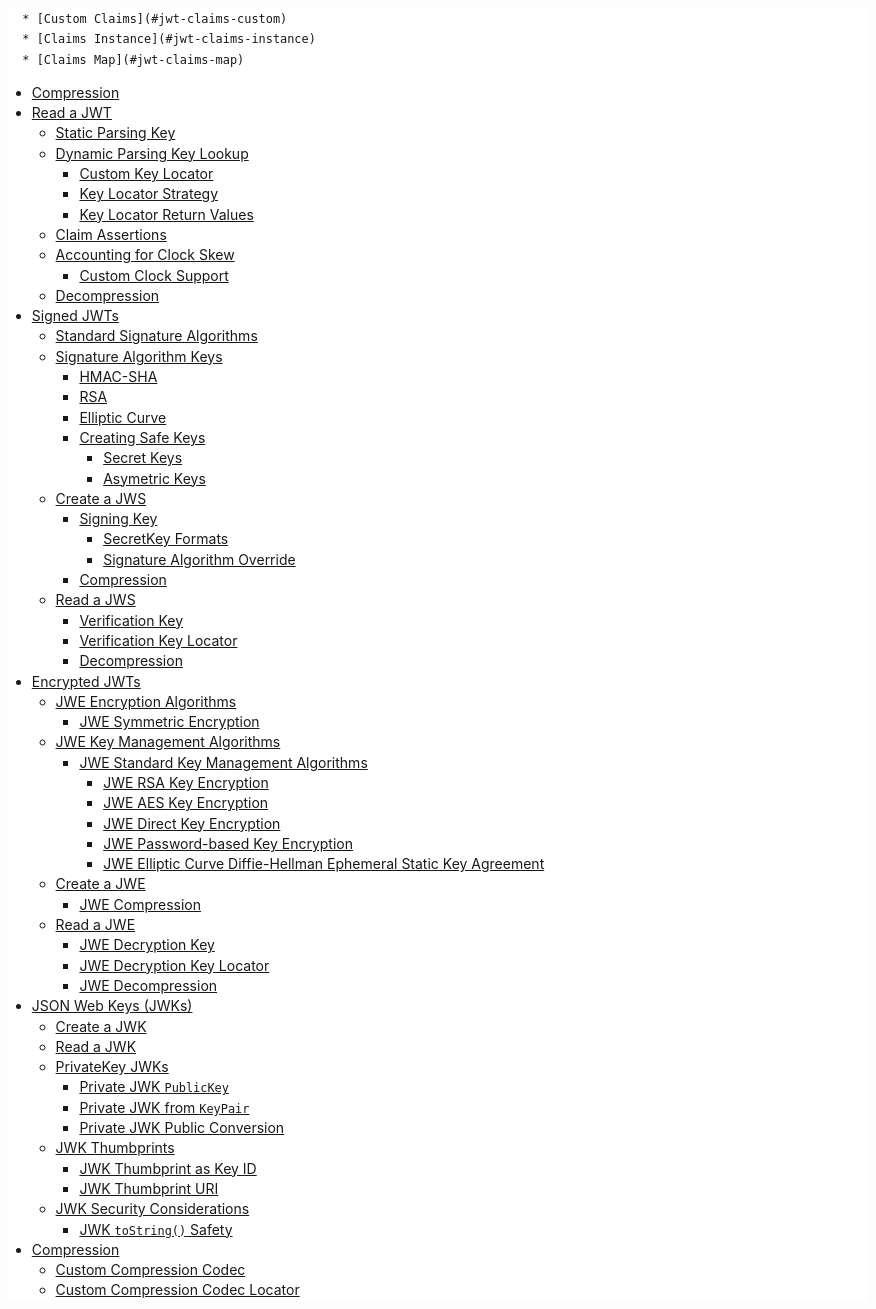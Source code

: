       * [Custom Claims](#jwt-claims-custom)
      * [Claims Instance](#jwt-claims-instance)
      * [Claims Map](#jwt-claims-map)
  * [Compression](#jwt-compression)
* [Read a JWT](#jwt-read)
  * [Static Parsing Key](#jwt-read-key)
  * [Dynamic Parsing Key Lookup](#key-locator)
    * [Custom Key Locator](#key-locator-custom)
    * [Key Locator Strategy](#key-locator-strategy)
    * [Key Locator Return Values](#key-locator-retvals)
  * [Claim Assertions](#jwt-read-claims)
  * [Accounting for Clock Skew](#jwt-read-clock)
    * [Custom Clock Support](#jwt-read-clock-custom)
  * [Decompression](#jwt-read-decompression)
* [Signed JWTs](#jws)
  * [Standard Signature Algorithms](#jws-alg)
  * [Signature Algorithm Keys](#jws-key)
    * [HMAC-SHA](#jws-key-hmacsha)
    * [RSA](#jws-key-rsa)
    * [Elliptic Curve](#jws-key-ecdsa)
    * [Creating Safe Keys](#jws-key-create)
      * [Secret Keys](#jws-key-create-secret)
      * [Asymetric Keys](#jws-key-create-asym)
  * [Create a JWS](#jws-create)
    * [Signing Key](#jws-create-key)
      * [SecretKey Formats](#jws-create-key-secret)
      * [Signature Algorithm Override](#jws-create-key-algoverride)
    * [Compression](#jws-create-compression)
  * [Read a JWS](#jws-read)
    * [Verification Key](#jws-read-key)
    * [Verification Key Locator](#jws-read-key-locator)
    * [Decompression](#jws-read-decompression)
    <!-- * [Error Handling](#jws-read-errors) -->
* [Encrypted JWTs](#jwe)
  * [JWE Encryption Algorithms](#jwe-enc)
    * [JWE Symmetric Encryption](#jwe-enc-symmetric)
  * [JWE Key Management Algorithms](#jwe-alg)
    * [JWE Standard Key Management Algorithms](#jwe-alg-standard)
      * [JWE RSA Key Encryption](#jwe-alg-rsa)
      * [JWE AES Key Encryption](#jwe-alg-aes)
      * [JWE Direct Key Encryption](#jwe-alg-dir)
      * [JWE Password-based Key Encryption](#jwe-alg-pbes2)
      * [JWE Elliptic Curve Diffie-Hellman Ephemeral Static Key Agreement](#jwe-alg-ecdhes)
  * [Create a JWE](#jwe-create)
    * [JWE Compression](#jwe-compression)
  * [Read a JWE](#jwe-read)
    * [JWE Decryption Key](#jwe-read-key)
    * [JWE Decryption Key Locator](#jwe-key-locator)
    * [JWE Decompression](#jwe-read-decompression)
* [JSON Web Keys (JWKs)](#jwk)
  * [Create a JWK](#jwk-create)
  * [Read a JWK](#jwk-read)
  * [PrivateKey JWKs](#jwk-private)
    * [Private JWK `PublicKey`](#jwk-private-public)
    * [Private JWK from `KeyPair`](#jwk-private-keypair)
    * [Private JWK Public Conversion](#jwk-private-topub)
  * [JWK Thumbprints](#jwk-thumbprint)
    * [JWK Thumbprint as Key ID](jwk-thumbprint-kid)
    * [JWK Thumbprint URI](#jwk-thumbprint-uri)
  * [JWK Security Considerations](#jwk-security)
    * [JWK `toString()` Safety](#jwk-tostring)
* [Compression](#compression)
  * [Custom Compression Codec](#compression-custom)
  * [Custom Compression Codec Locator](#compression-custom-locator)